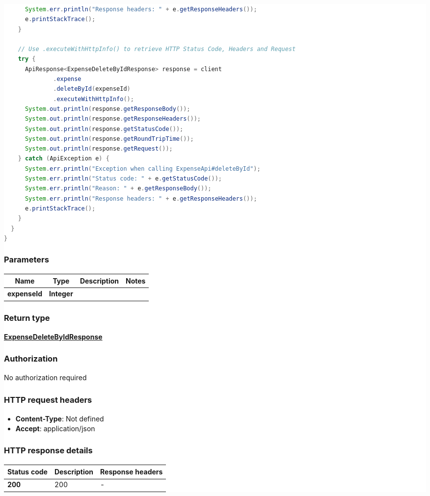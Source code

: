 ```java
      System.err.println("Response headers: " + e.getResponseHeaders());
      e.printStackTrace();
    }

    // Use .executeWithHttpInfo() to retrieve HTTP Status Code, Headers and Request
    try {
      ApiResponse<ExpenseDeleteByIdResponse> response = client
              .expense
              .deleteById(expenseId)
              .executeWithHttpInfo();
      System.out.println(response.getResponseBody());
      System.out.println(response.getResponseHeaders());
      System.out.println(response.getStatusCode());
      System.out.println(response.getRoundTripTime());
      System.out.println(response.getRequest());
    } catch (ApiException e) {
      System.err.println("Exception when calling ExpenseApi#deleteById");
      System.err.println("Status code: " + e.getStatusCode());
      System.err.println("Reason: " + e.getResponseBody());
      System.err.println("Response headers: " + e.getResponseHeaders());
      e.printStackTrace();
    }
  }
}

```

### Parameters

| Name | Type | Description  | Notes |
|------------- | ------------- | ------------- | -------------|
| **expenseId** | **Integer**|  | |

### Return type

[**ExpenseDeleteByIdResponse**](ExpenseDeleteByIdResponse.md)

### Authorization

No authorization required

### HTTP request headers

 - **Content-Type**: Not defined
 - **Accept**: application/json

### HTTP response details
| Status code | Description | Response headers |
|-------------|-------------|------------------|
| **200** | 200 |  -  |
